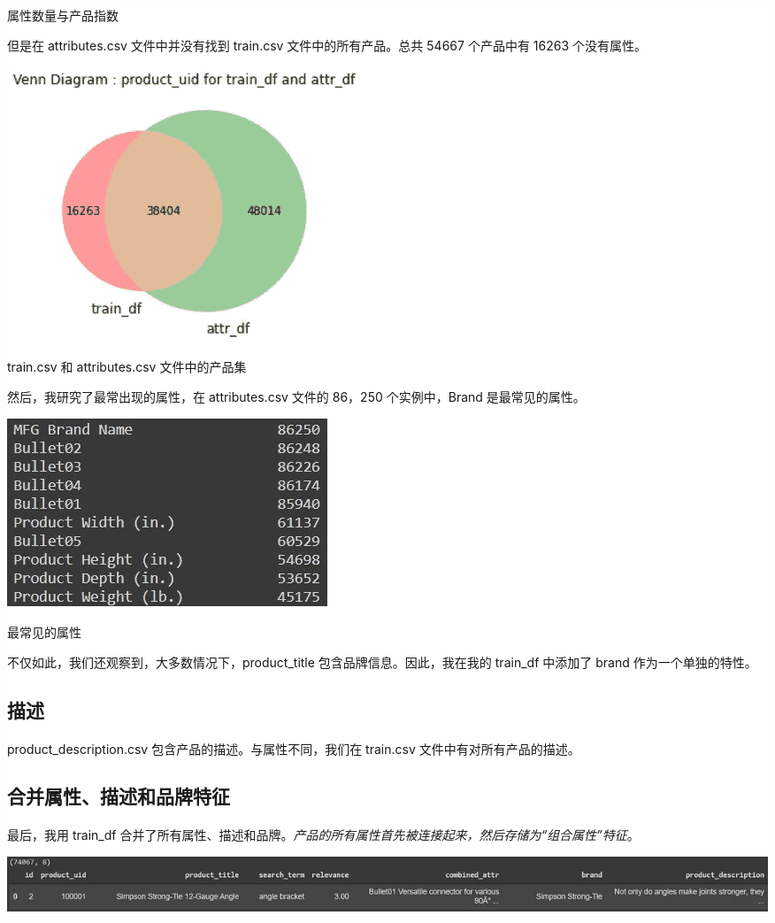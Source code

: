 属性数量与产品指数

但是在 attributes.csv 文件中并没有找到 train.csv 文件中的所有产品。总共 54667 个产品中有 16263 个没有属性。

![](img/0af71ade46a8ab1623c15ce2a02cea2d.png)

train.csv 和 attributes.csv 文件中的产品集

然后，我研究了最常出现的属性，在 attributes.csv 文件的 86，250 个实例中，Brand 是最常见的属性。

![](img/14b2469d0293fe748891f01dd479a869.png)

最常见的属性

不仅如此，我们还观察到，大多数情况下，product_title 包含品牌信息。因此，我在我的 train_df 中添加了 brand 作为一个单独的特性。

## 描述

product_description.csv 包含产品的描述。与属性不同，我们在 train.csv 文件中有对所有产品的描述。

## 合并属性、描述和品牌特征

最后，我用 train_df 合并了所有属性、描述和品牌。*产品的所有属性首先被连接起来，然后存储为“组合属性”特征*。

![](img/51887a6dbfa018a2d3417317810fd77f.png)

